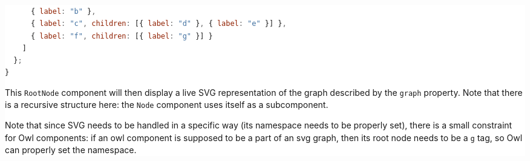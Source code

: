 ```js
      { label: "b" },
      { label: "c", children: [{ label: "d" }, { label: "e" }] },
      { label: "f", children: [{ label: "g" }] }
    ]
  };
}
```

This `RootNode` component will then display a live SVG representation of the
graph described by the `graph` property. Note that there is a recursive structure
here: the `Node` component uses itself as a subcomponent.

Note that since SVG needs to be handled in a specific way (its namespace needs
to be properly set), there is a small constraint for Owl components: if an owl
component is supposed to be a part of an svg graph, then its root node needs to
be a `g` tag, so Owl can properly set the namespace.
